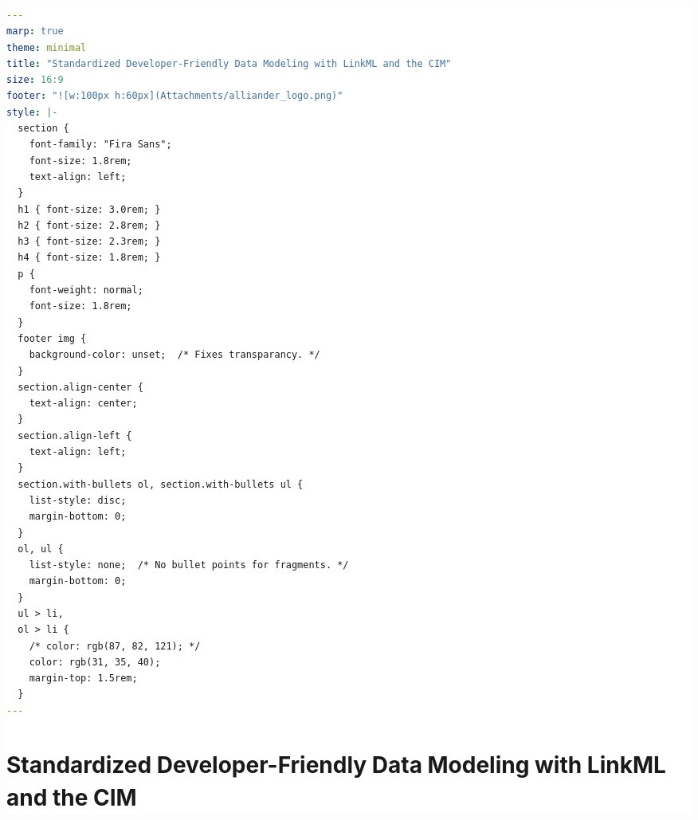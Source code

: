 ```yaml
---
marp: true
theme: minimal
title: "Standardized Developer-Friendly Data Modeling with LinkML and the CIM"
size: 16:9
footer: "![w:100px h:60px](Attachments/alliander_logo.png)"
style: |-
  section {
    font-family: "Fira Sans";
    font-size: 1.8rem;
    text-align: left;
  }
  h1 { font-size: 3.0rem; }
  h2 { font-size: 2.8rem; }
  h3 { font-size: 2.3rem; }
  h4 { font-size: 1.8rem; }
  p {
    font-weight: normal;
    font-size: 1.8rem;
  }
  footer img {
    background-color: unset;  /* Fixes transparancy. */ 
  }
  section.align-center {
    text-align: center;
  }
  section.align-left {
    text-align: left;
  }
  section.with-bullets ol, section.with-bullets ul {
    list-style: disc;
    margin-bottom: 0;
  }
  ol, ul {
    list-style: none;  /* No bullet points for fragments. */
    margin-bottom: 0;
  }
  ul > li,
  ol > li {
    /* color: rgb(87, 82, 121); */
    color: rgb(31, 35, 40);
    margin-top: 1.5rem;
  }
---
```


# Standardized Developer-Friendly Data Modeling with LinkML and the CIM
